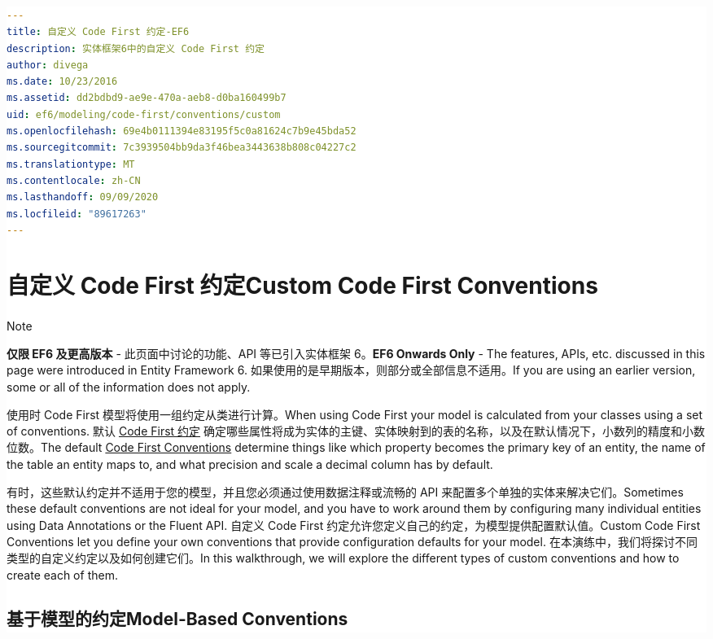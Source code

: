 ```yaml
---
title: 自定义 Code First 约定-EF6
description: 实体框架6中的自定义 Code First 约定
author: divega
ms.date: 10/23/2016
ms.assetid: dd2bdbd9-ae9e-470a-aeb8-d0ba160499b7
uid: ef6/modeling/code-first/conventions/custom
ms.openlocfilehash: 69e4b0111394e83195f5c0a81624c7b9e45bda52
ms.sourcegitcommit: 7c3939504bb9da3f46bea3443638b808c04227c2
ms.translationtype: MT
ms.contentlocale: zh-CN
ms.lasthandoff: 09/09/2020
ms.locfileid: "89617263"
---
```

# <a name="custom-code-first-conventions"></a><span data-ttu-id="1b52b-103">自定义 Code First 约定</span><span class="sxs-lookup"><span data-stu-id="1b52b-103">Custom Code First Conventions</span></span>
> [!NOTE]
> <span data-ttu-id="1b52b-104">**仅限 EF6 及更高版本** - 此页面中讨论的功能、API 等已引入实体框架 6。</span><span class="sxs-lookup"><span data-stu-id="1b52b-104">**EF6 Onwards Only** - The features, APIs, etc. discussed in this page were introduced in Entity Framework 6.</span></span> <span data-ttu-id="1b52b-105">如果使用的是早期版本，则部分或全部信息不适用。</span><span class="sxs-lookup"><span data-stu-id="1b52b-105">If you are using an earlier version, some or all of the information does not apply.</span></span>

<span data-ttu-id="1b52b-106">使用时 Code First 模型将使用一组约定从类进行计算。</span><span class="sxs-lookup"><span data-stu-id="1b52b-106">When using Code First your model is calculated from your classes using a set of conventions.</span></span> <span data-ttu-id="1b52b-107">默认 [Code First 约定](xref:ef6/modeling/code-first/conventions/built-in) 确定哪些属性将成为实体的主键、实体映射到的表的名称，以及在默认情况下，小数列的精度和小数位数。</span><span class="sxs-lookup"><span data-stu-id="1b52b-107">The default [Code First Conventions](xref:ef6/modeling/code-first/conventions/built-in) determine things like which property becomes the primary key of an entity, the name of the table an entity maps to, and what precision and scale a decimal column has by default.</span></span>

<span data-ttu-id="1b52b-108">有时，这些默认约定并不适用于您的模型，并且您必须通过使用数据注释或流畅的 API 来配置多个单独的实体来解决它们。</span><span class="sxs-lookup"><span data-stu-id="1b52b-108">Sometimes these default conventions are not ideal for your model, and you have to work around them by configuring many individual entities using Data Annotations or the Fluent API.</span></span> <span data-ttu-id="1b52b-109">自定义 Code First 约定允许您定义自己的约定，为模型提供配置默认值。</span><span class="sxs-lookup"><span data-stu-id="1b52b-109">Custom Code First Conventions let you define your own conventions that provide configuration defaults for your model.</span></span> <span data-ttu-id="1b52b-110">在本演练中，我们将探讨不同类型的自定义约定以及如何创建它们。</span><span class="sxs-lookup"><span data-stu-id="1b52b-110">In this walkthrough, we will explore the different types of custom conventions and how to create each of them.</span></span>


## <a name="model-based-conventions"></a><span data-ttu-id="1b52b-111">基于模型的约定</span><span class="sxs-lookup"><span data-stu-id="1b52b-111">Model-Based Conventions</span></span>
